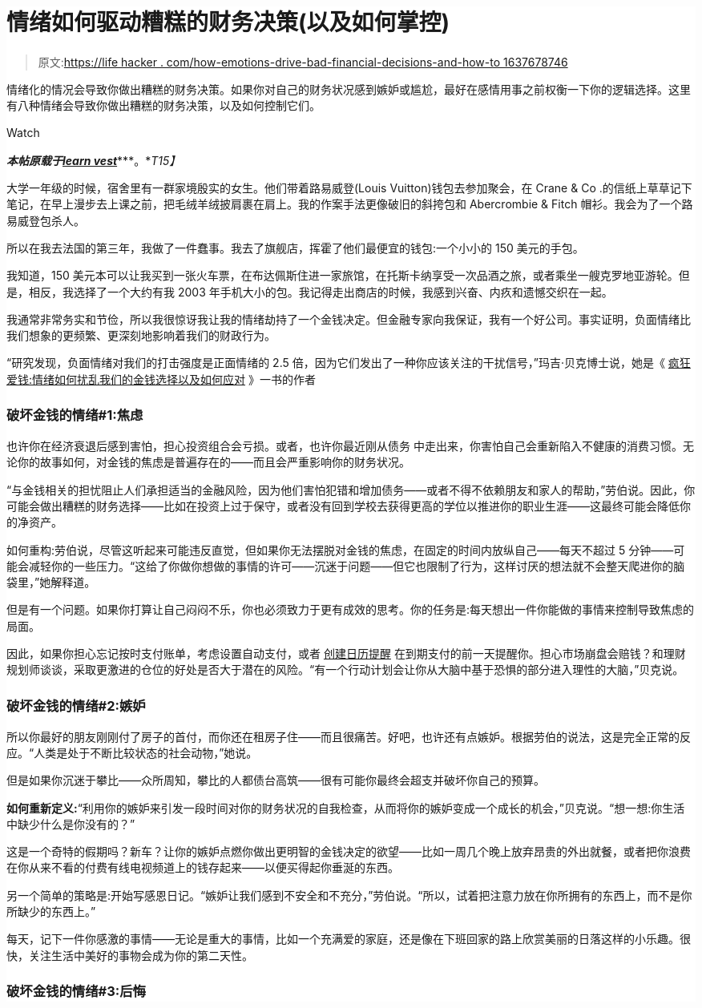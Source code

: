 # 情绪如何驱动糟糕的财务决策(以及如何掌控)

> 原文:[https://life hacker . com/how-emotions-drive-bad-financial-decisions-and-how-to 1637678746](https://lifehacker.com/how-emotions-drive-bad-financial-decisions-and-how-to-1637678746)

情绪化的情况会导致你做出糟糕的财务决策。如果你对自己的财务状况感到嫉妒或尴尬，最好在感情用事之前权衡一下你的逻辑选择。这里有八种情绪会导致你做出糟糕的财务决策，以及如何控制它们。

Watch

***本帖原载于***[***learn vest***](http://www.learnvest.com/2014/09/emotions-that-can-sabotage-your-finances/)***。**T15】*

大学一年级的时候，宿舍里有一群家境殷实的女生。他们带着路易威登(Louis Vuitton)钱包去参加聚会，在 Crane & Co .的信纸上草草记下笔记，在早上漫步去上课之前，把毛绒羊绒披肩裹在肩上。我的作案手法更像破旧的斜挎包和 Abercrombie & Fitch 帽衫。我会为了一个路易威登包杀人。

所以在我去法国的第三年，我做了一件蠢事。我去了旗舰店，挥霍了他们最便宜的钱包:一个小小的 150 美元的手包。

我知道，150 美元本可以让我买到一张火车票，在布达佩斯住进一家旅馆，在托斯卡纳享受一次品酒之旅，或者乘坐一艘克罗地亚游轮。但是，相反，我选择了一个大约有我 2003 年手机大小的包。我记得走出商店的时候，我感到兴奋、内疚和遗憾交织在一起。

我通常非常务实和节俭，所以我很惊讶我让我的情绪劫持了一个金钱决定。但金融专家向我保证，我有一个好公司。事实证明，负面情绪比我们想象的更频繁、更深刻地影响着我们的财政行为。

“研究发现，负面情绪对我们的打击强度是正面情绪的 2.5 倍，因为它们发出了一种你应该关注的干扰信号，”玛吉·贝克博士说，她是《 [疯狂爱钱:情绪如何扰乱我们的金钱选择以及如何应对](https://www.amazon.com/dp/0615402909?asc_campaign=InlineText&asc_refurl=https://lifehacker.com/how-emotions-drive-bad-financial-decisions-and-how-to-1637678746&asc_source=&linkCode=ogi&psc=1&smid=ATVPDKIKX0DER&tag=kinjalifehackerlink-20&th=1) 》一书的作者

### 破坏金钱的情绪#1:焦虑

也许你在经济衰退后感到害怕，担心投资组合会亏损。或者，也许你最近刚从债务 中走出来，你害怕自己会重新陷入不健康的消费习惯。无论你的故事如何，对金钱的焦虑是普遍存在的——而且会严重影响你的财务状况。

“与金钱相关的担忧阻止人们承担适当的金融风险，因为他们害怕犯错和增加债务——或者不得不依赖朋友和家人的帮助，”劳伯说。因此，你可能会做出糟糕的财务选择——比如在投资上过于保守，或者没有回到学校去获得更高的学位以推进你的职业生涯——这最终可能会降低你的净资产。

如何重构:劳伯说，尽管这听起来可能违反直觉，但如果你无法摆脱对金钱的焦虑，在固定的时间内放纵自己——每天不超过 5 分钟——可能会减轻你的一些压力。“这给了你做你想做的事情的许可——沉迷于问题——但它也限制了行为，这样讨厌的想法就不会整天爬进你的脑袋里，”她解释道。

但是有一个问题。如果你打算让自己闷闷不乐，你也必须致力于更有成效的思考。你的任务是:每天想出一件你能做的事情来控制导致焦虑的局面。

因此，如果你担心忘记按时支付账单，考虑设置自动支付，或者 [创建日历提醒](http://www.learnvest.com/2014/07/behavior-change-techniques/) 在到期支付的前一天提醒你。担心市场崩盘会赔钱？和理财规划师谈谈，采取更激进的仓位的好处是否大于潜在的风险。“有一个行动计划会让你从大脑中基于恐惧的部分进入理性的大脑，”贝克说。

### 破坏金钱的情绪#2:嫉妒

所以你最好的朋友刚刚付了房子的首付，而你还在租房子住——而且很痛苦。好吧，也许还有点嫉妒。根据劳伯的说法，这是完全正常的反应。“人类是处于不断比较状态的社会动物，”她说。

但是如果你沉迷于攀比——众所周知，攀比的人都债台高筑——很有可能你最终会超支并破坏你自己的预算。

**如何重新定义:**“利用你的嫉妒来引发一段时间对你的财务状况的自我检查，从而将你的嫉妒变成一个成长的机会，”贝克说。“想一想:你生活中缺少什么是你没有的？”

这是一个奇特的假期吗？新车？让你的嫉妒点燃你做出更明智的金钱决定的欲望——比如一周几个晚上放弃昂贵的外出就餐，或者把你浪费在你从来不看的付费有线电视频道上的钱存起来——以便买得起你垂涎的东西。

另一个简单的策略是:开始写感恩日记。“嫉妒让我们感到不安全和不充分，”劳伯说。“所以，试着把注意力放在你所拥有的东西上，而不是你所缺少的东西上。”

每天，记下一件你感激的事情——无论是重大的事情，比如一个充满爱的家庭，还是像在下班回家的路上欣赏美丽的日落这样的小乐趣。很快，关注生活中美好的事物会成为你的第二天性。

### 破坏金钱的情绪#3:后悔
